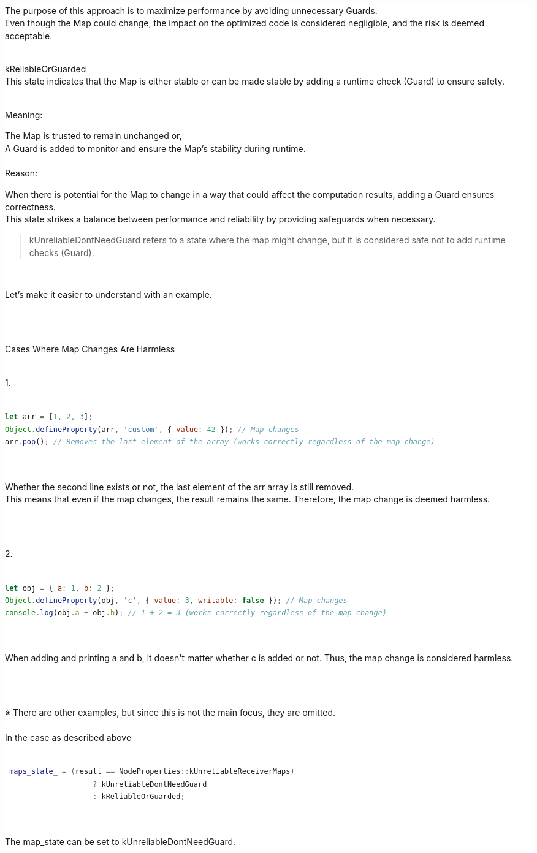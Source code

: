 The purpose of this approach is to maximize performance by avoiding unnecessary Guards. <br>
Even though the Map could change, the impact on the optimized code is considered negligible, and the risk is deemed acceptable. <br><br>


kReliableOrGuarded  <br>
This state indicates that the Map is either stable or can be made stable by adding a runtime check (Guard) to ensure safety.  <br> <br>

Meaning:  <br>

The Map is trusted to remain unchanged or, <br>
A Guard is added to monitor and ensure the Map’s stability during runtime.  <br> <br>
Reason:  <br>

When there is potential for the Map to change in a way that could affect the computation results, adding a Guard ensures correctness.  <br>
This state strikes a balance between performance and reliability by providing safeguards when necessary.  <br>


> kUnreliableDontNeedGuard refers to a state where the map might change, but it is considered safe not to add runtime checks (Guard).

 <br>

Let’s make it easier to understand with an example.

 <br> <br>

Cases Where Map Changes Are Harmless
 <br> <br>
 
1.<br><br>
```js
let arr = [1, 2, 3];
Object.defineProperty(arr, 'custom', { value: 42 }); // Map changes
arr.pop(); // Removes the last element of the array (works correctly regardless of the map change)
```
<br><br>
Whether the second line exists or not, the last element of the arr array is still removed. <br>
This means that even if the map changes, the result remains the same. Therefore, the map change is deemed harmless. 

 <br><br>

2.<br><br>
```js
let obj = { a: 1, b: 2 };
Object.defineProperty(obj, 'c', { value: 3, writable: false }); // Map changes
console.log(obj.a + obj.b); // 1 + 2 = 3 (works correctly regardless of the map change)
```
<br><br>
When adding and printing a and b, it doesn't matter whether c is added or not.
Thus, the map change is considered harmless.

<br><br>

※ There are other examples, but since this is not the main focus, they are omitted.
<br><br>
In the case as described above
<br><br>
```cpp
 maps_state_ = (result == NodeProperties::kUnreliableReceiverMaps)
                    ? kUnreliableDontNeedGuard
                    : kReliableOrGuarded;
```
<br><br>
The map_state can be set to kUnreliableDontNeedGuard.
